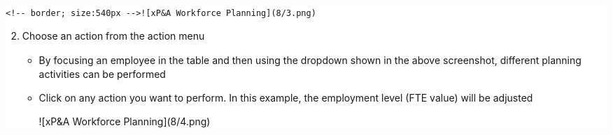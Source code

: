     <!-- border; size:540px -->![xP&A Workforce Planning](8/3.png)


2. Choose an action from the action menu

    - By focusing an employee in the table and then using the dropdown shown in the above screenshot, different planning activities can be performed
    - Click on any action you want to perform. In this example, the employment level (FTE value) will be adjusted

      <!-- border; size:540px -->![xP&A Workforce Planning](8/4.png)
